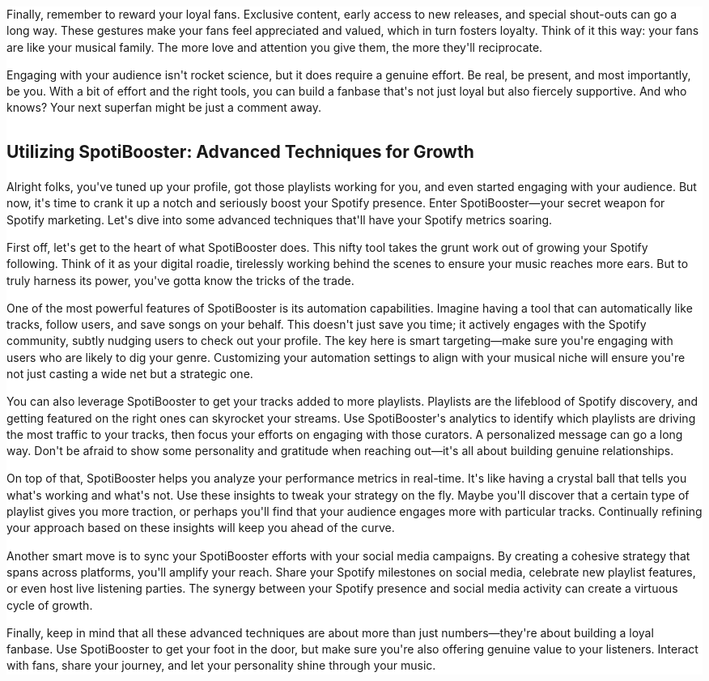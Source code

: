Finally, remember to reward your loyal fans. Exclusive content, early access to new releases, and special shout-outs can go a long way. These gestures make your fans feel appreciated and valued, which in turn fosters loyalty. Think of it this way: your fans are like your musical family. The more love and attention you give them, the more they'll reciprocate.

Engaging with your audience isn't rocket science, but it does require a genuine effort. Be real, be present, and most importantly, be you. With a bit of effort and the right tools, you can build a fanbase that's not just loyal but also fiercely supportive. And who knows? Your next superfan might be just a comment away.

## Utilizing SpotiBooster: Advanced Techniques for Growth

Alright folks, you've tuned up your profile, got those playlists working for you, and even started engaging with your audience. But now, it's time to crank it up a notch and seriously boost your Spotify presence. Enter SpotiBooster—your secret weapon for Spotify marketing. Let's dive into some advanced techniques that'll have your Spotify metrics soaring.

First off, let's get to the heart of what SpotiBooster does. This nifty tool takes the grunt work out of growing your Spotify following. Think of it as your digital roadie, tirelessly working behind the scenes to ensure your music reaches more ears. But to truly harness its power, you've gotta know the tricks of the trade.



One of the most powerful features of SpotiBooster is its automation capabilities. Imagine having a tool that can automatically like tracks, follow users, and save songs on your behalf. This doesn't just save you time; it actively engages with the Spotify community, subtly nudging users to check out your profile. The key here is smart targeting—make sure you're engaging with users who are likely to dig your genre. Customizing your automation settings to align with your musical niche will ensure you're not just casting a wide net but a strategic one.

You can also leverage SpotiBooster to get your tracks added to more playlists. Playlists are the lifeblood of Spotify discovery, and getting featured on the right ones can skyrocket your streams. Use SpotiBooster's analytics to identify which playlists are driving the most traffic to your tracks, then focus your efforts on engaging with those curators. A personalized message can go a long way. Don't be afraid to show some personality and gratitude when reaching out—it's all about building genuine relationships.

On top of that, SpotiBooster helps you analyze your performance metrics in real-time. It's like having a crystal ball that tells you what's working and what's not. Use these insights to tweak your strategy on the fly. Maybe you'll discover that a certain type of playlist gives you more traction, or perhaps you'll find that your audience engages more with particular tracks. Continually refining your approach based on these insights will keep you ahead of the curve.

Another smart move is to sync your SpotiBooster efforts with your social media campaigns. By creating a cohesive strategy that spans across platforms, you'll amplify your reach. Share your Spotify milestones on social media, celebrate new playlist features, or even host live listening parties. The synergy between your Spotify presence and social media activity can create a virtuous cycle of growth.

Finally, keep in mind that all these advanced techniques are about more than just numbers—they're about building a loyal fanbase. Use SpotiBooster to get your foot in the door, but make sure you're also offering genuine value to your listeners. Interact with fans, share your journey, and let your personality shine through your music.
